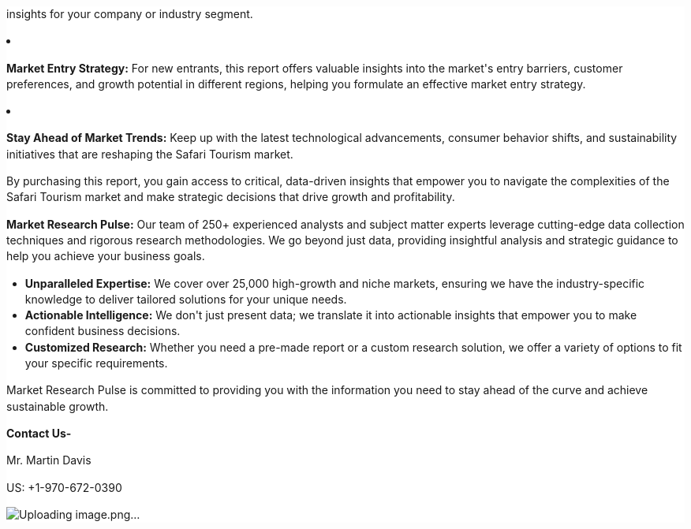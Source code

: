 insights for your company or industry segment.</p></li><li><p><strong>Market Entry Strategy:</strong> For new entrants, this report offers valuable insights into the market's entry barriers, customer preferences, and growth potential in different regions, helping you formulate an effective market entry strategy.</p></li><li><p><strong>Stay Ahead of Market Trends:</strong> Keep up with the latest technological advancements, consumer behavior shifts, and sustainability initiatives that are reshaping the Safari Tourism market.</p></li></ol><p>By purchasing this report, you gain access to critical, data-driven insights that empower you to navigate the complexities of the Safari Tourism market and make strategic decisions that drive growth and profitability.</p><p><strong>Market Research Pulse:</strong>&nbsp;Our team of 250+ experienced analysts and subject matter experts leverage cutting-edge data collection techniques and rigorous research methodologies. We go beyond just data, providing insightful analysis and strategic guidance to help you achieve your business goals.</p><ul><li><strong>Unparalleled Expertise:</strong>&nbsp;We cover over 25,000 high-growth and niche markets, ensuring we have the industry-specific knowledge to deliver tailored solutions for your unique needs.</li><li><strong>Actionable Intelligence:</strong>&nbsp;We don't just present data; we translate it into actionable insights that empower you to make confident business decisions.</li><li><strong>Customized Research:</strong>&nbsp;Whether you need a pre-made report or a custom research solution, we offer a variety of options to fit your specific requirements.</li></ul><p>Market Research Pulse is committed to providing you with the information you need to stay ahead of the curve and achieve sustainable growth.</p><p><strong>Contact Us-</strong></p><p>Mr. Martin Davis</p><p>US: +1-970-672-0390</p>
![Uploading image.png…]()
